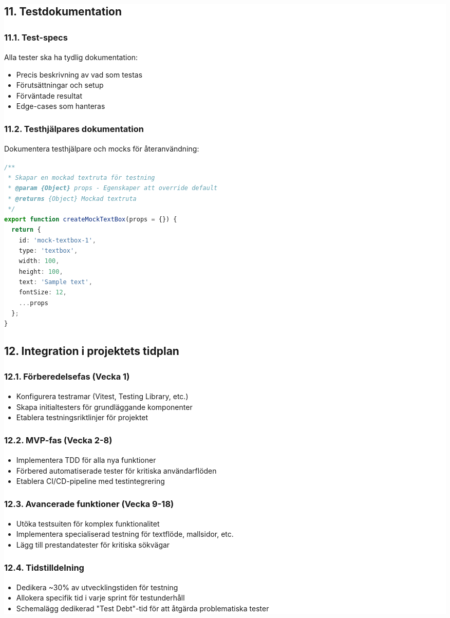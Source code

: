 ## 11. Testdokumentation

### 11.1. Test-specs
Alla tester ska ha tydlig dokumentation:
- Precis beskrivning av vad som testas
- Förutsättningar och setup
- Förväntade resultat
- Edge-cases som hanteras

### 11.2. Testhjälpares dokumentation
Dokumentera testhjälpare och mocks för återanvändning:
```typescript
/**
 * Skapar en mockad textruta för testning
 * @param {Object} props - Egenskaper att override default
 * @returns {Object} Mockad textruta
 */
export function createMockTextBox(props = {}) {
  return {
    id: 'mock-textbox-1',
    type: 'textbox',
    width: 100,
    height: 100,
    text: 'Sample text',
    fontSize: 12,
    ...props
  };
}
```

## 12. Integration i projektets tidplan

### 12.1. Förberedelsefas (Vecka 1)
- Konfigurera testramar (Vitest, Testing Library, etc.)
- Skapa initialtesters för grundläggande komponenter
- Etablera testningsriktlinjer för projektet

### 12.2. MVP-fas (Vecka 2-8)
- Implementera TDD för alla nya funktioner
- Förbered automatiserade tester för kritiska användarflöden
- Etablera CI/CD-pipeline med testintegrering

### 12.3. Avancerade funktioner (Vecka 9-18)
- Utöka testsuiten för komplex funktionalitet
- Implementera specialiserad testning för textflöde, mallsidor, etc.
- Lägg till prestandatester för kritiska sökvägar

### 12.4. Tidstilldelning
- Dedikera ~30% av utvecklingstiden för testning
- Allokera specifik tid i varje sprint för testunderhåll
- Schemalägg dedikerad "Test Debt"-tid för att åtgärda problematiska tester
